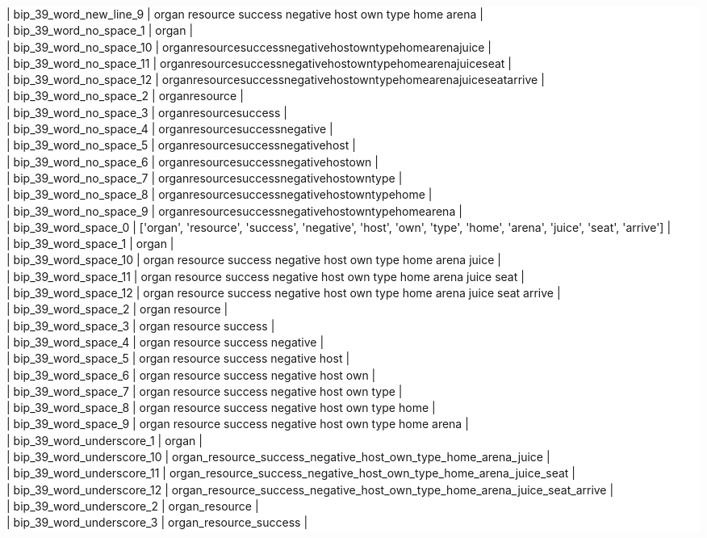 | bip_39_word_new_line_9 | organ
resource
success
negative
host
own
type
home
arena |  
| bip_39_word_no_space_1 | organ |  
| bip_39_word_no_space_10 | organresourcesuccessnegativehostowntypehomearenajuice |  
| bip_39_word_no_space_11 | organresourcesuccessnegativehostowntypehomearenajuiceseat |  
| bip_39_word_no_space_12 | organresourcesuccessnegativehostowntypehomearenajuiceseatarrive |  
| bip_39_word_no_space_2 | organresource |  
| bip_39_word_no_space_3 | organresourcesuccess |  
| bip_39_word_no_space_4 | organresourcesuccessnegative |  
| bip_39_word_no_space_5 | organresourcesuccessnegativehost |  
| bip_39_word_no_space_6 | organresourcesuccessnegativehostown |  
| bip_39_word_no_space_7 | organresourcesuccessnegativehostowntype |  
| bip_39_word_no_space_8 | organresourcesuccessnegativehostowntypehome |  
| bip_39_word_no_space_9 | organresourcesuccessnegativehostowntypehomearena |  
| bip_39_word_space_0 | ['organ', 'resource', 'success', 'negative', 'host', 'own', 'type', 'home', 'arena', 'juice', 'seat', 'arrive'] |  
| bip_39_word_space_1 | organ |  
| bip_39_word_space_10 | organ resource success negative host own type home arena juice |  
| bip_39_word_space_11 | organ resource success negative host own type home arena juice seat |  
| bip_39_word_space_12 | organ resource success negative host own type home arena juice seat arrive |  
| bip_39_word_space_2 | organ resource |  
| bip_39_word_space_3 | organ resource success |  
| bip_39_word_space_4 | organ resource success negative |  
| bip_39_word_space_5 | organ resource success negative host |  
| bip_39_word_space_6 | organ resource success negative host own |  
| bip_39_word_space_7 | organ resource success negative host own type |  
| bip_39_word_space_8 | organ resource success negative host own type home |  
| bip_39_word_space_9 | organ resource success negative host own type home arena |  
| bip_39_word_underscore_1 | organ |  
| bip_39_word_underscore_10 | organ_resource_success_negative_host_own_type_home_arena_juice |  
| bip_39_word_underscore_11 | organ_resource_success_negative_host_own_type_home_arena_juice_seat |  
| bip_39_word_underscore_12 | organ_resource_success_negative_host_own_type_home_arena_juice_seat_arrive |  
| bip_39_word_underscore_2 | organ_resource |  
| bip_39_word_underscore_3 | organ_resource_success |  